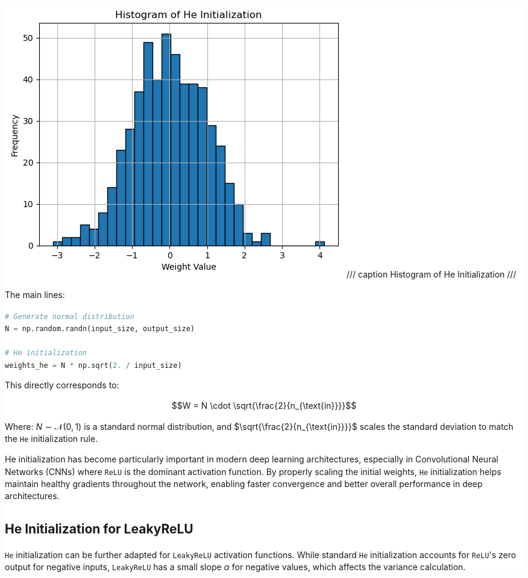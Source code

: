 ![He initialization](../assets/weights_init_and_activation/he_init.png)
/// caption
Histogram of He Initialization
///

The main lines:

```python
# Generate normal distribution
N = np.random.randn(input_size, output_size)

# He initialization
weights_he = N * np.sqrt(2. / input_size)
```

This directly corresponds to:

$$W = N \cdot \sqrt{\frac{2}{n_{\text{in}}}}$$

Where: $N \sim \mathcal{N}(0, 1)$ is a standard normal distribution, and $\sqrt{\frac{2}{n_{\text{in}}}}$ scales the standard deviation to match the `He` initialization rule.

He initialization has become particularly important in modern deep learning architectures, especially in Convolutional Neural Networks (CNNs) where `ReLU` is the dominant activation function. By properly scaling the initial weights, `He` initialization helps maintain healthy gradients throughout the network, enabling faster convergence and better overall performance in deep architectures.


## He Initialization for LeakyReLU

`He` initialization can be further adapted for `LeakyReLU` activation functions. While standard `He` initialization accounts for `ReLU`'s zero output for negative inputs, `LeakyReLU` has a small slope $\alpha$ for negative values, which affects the variance calculation.
